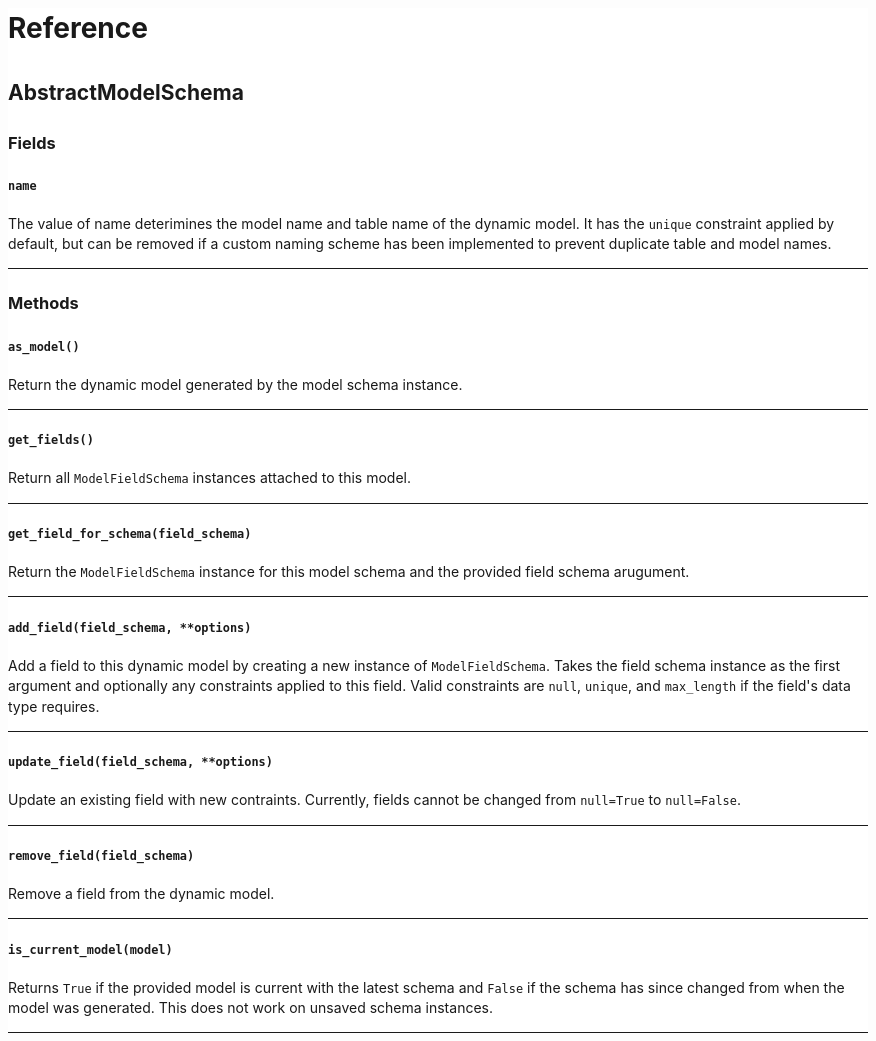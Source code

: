 # Reference

## AbstractModelSchema

### Fields

#### `name`

The value of name deterimines the model name and table name of the dynamic model. It has the `unique` constraint applied by default, but can be removed if a custom naming scheme has been implemented to prevent duplicate table and model names.
<hr>

### Methods

#### `as_model()`

Return the dynamic model generated by the model schema instance.
<hr>

#### `get_fields()`

Return all `ModelFieldSchema` instances attached to this model.
<hr>

#### `get_field_for_schema(field_schema)`

Return the `ModelFieldSchema` instance for this model schema and the provided field schema arugument.
<hr>

#### `add_field(field_schema, **options)`

Add a field to this dynamic model by creating a new instance of `ModelFieldSchema`. Takes the field schema instance as the first argument and optionally any constraints applied to this field. Valid constraints are `null`, `unique`, and `max_length` if the field's data type requires.
<hr>

#### `update_field(field_schema, **options)`

Update an existing field with new contraints. Currently, fields cannot be changed from `null=True` to `null=False`.

<hr>

#### `remove_field(field_schema)`

Remove a field from the dynamic model.
<hr>

#### `is_current_model(model)`

Returns `True` if the provided model is current with the latest schema and `False` if the schema has since changed from when the model was generated. This does not work on unsaved schema instances.
<hr>
